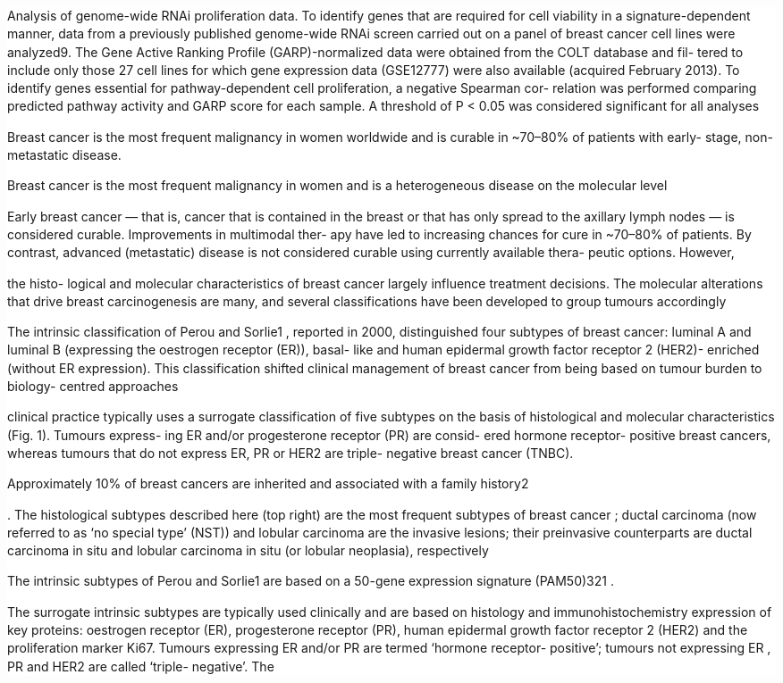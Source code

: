 

Analysis of genome-wide RNAi proliferation data. To identify genes that are required for cell viability in a signature-dependent manner, data from a previously published genome-wide RNAi screen carried out on a panel of breast cancer cell lines were analyzed9. The Gene Active Ranking Profile (GARP)-normalized data were obtained from the COLT database and fil- tered to include only those 27 cell lines for which gene expression data (GSE12777) were also available (acquired February 2013). To identify genes essential for pathway-dependent cell proliferation, a negative Spearman cor- relation was performed comparing predicted pathway activity and GARP score for each sample. A threshold of P < 0.05 was considered significant for all analyses



Breast cancer is the most frequent malignancy in women worldwide and is curable in ~70–80% of patients with early- stage, non- metastatic disease.

Breast cancer is the most frequent malignancy in women and is a heterogeneous disease on the molecular level

Early breast cancer — that is, cancer that is contained in the breast or that has only spread to the axillary lymph nodes — is considered curable. Improvements in multimodal ther- apy have led to increasing chances for cure in ~70–80% of patients. By contrast, advanced (metastatic) disease is not considered curable using currently available thera- peutic options. However,

the histo- logical and molecular characteristics of breast cancer largely influence treatment decisions. The molecular
alterations that drive breast carcinogenesis are many, and several classifications have been developed to group tumours accordingly

The intrinsic classification of Perou and Sorlie1
, reported in 2000, distinguished
four subtypes of breast cancer: luminal A and luminal B (expressing the oestrogen receptor (ER)), basal- like and human epidermal growth factor receptor 2 (HER2)- enriched (without ER expression). This classification shifted clinical management of breast cancer from being based on tumour burden to biology- centred approaches



clinical practice typically uses a surrogate classification of five subtypes on the basis of histological and molecular characteristics (Fig. 1). Tumours express- ing ER and/or progesterone receptor (PR) are consid- ered hormone receptor- positive breast cancers, whereas tumours that do not express ER, PR or HER2 are triple- negative breast cancer (TNBC).



Approximately 10% of breast cancers are inherited and associated with a family history2



. The histological subtypes described here (top right) are the most frequent subtypes of breast cancer ; ductal carcinoma (now referred to as ‘no special type’ (NST)) and lobular carcinoma are the invasive lesions; their preinvasive counterparts are ductal carcinoma in situ and lobular carcinoma in situ (or lobular neoplasia), respectively



The intrinsic subtypes of Perou and Sorlie1
are based on a 50-gene expression signature (PAM50)321 .

The surrogate
intrinsic subtypes are typically used clinically and are based on histology and immunohistochemistry expression of key proteins: oestrogen receptor (ER), progesterone receptor (PR), human epidermal growth factor receptor 2 (HER2) and the proliferation marker Ki67. Tumours expressing ER and/or PR are termed ‘hormone receptor- positive’; tumours not expressing ER , PR and HER2 are called ‘triple- negative’. The
